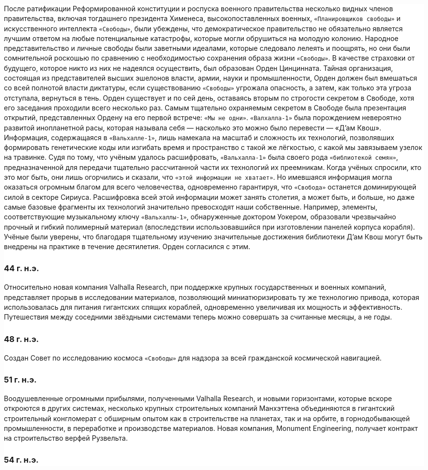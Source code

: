 После ратификации Реформированной конституции и роспуска военного правительства несколько видных членов правительства, включая тогдашнего президента Хименеса, высокопоставленных военных, `«Планировщиков свободы»` и искусственного интеллекта `«Свободы»`, были убеждены, что демократическое правительство не обязательно является лучшим ответом на любые потенциальные катастрофы, которые могли обрушиться на молодую колонию. Народное представительство и личные свободы были заветными идеалами, которые следовало лелеять и поощрять, но они были сомнительной роскошью по сравнению с необходимостью сохранения образа жизни `«Свободы»`. В качестве страховки от будущего, которое никто из них не надеялся осуществить, был образован Орден Цинцинната. Тайная организация, состоящая из представителей высших эшелонов власти, армии, науки и промышленности, Орден должен был вмешаться со всей полнотой власти диктатуры, если существованию `«Свободы»` угрожала опасность, а затем, как только эта угроза отступала, вернуться в тень. Орден существует и по сей день, оставаясь вторым по строгости секретом в Свободе, хотя его заседания проходили всего несколько раз. Самым тщательно охраняемым секретом в Свободе была презентация открытий, представленных Ордену на его первой встрече: `«Мы не одни»`. `«Валхалла-1»` была порождением невероятно развитой инопланетной расы, которая называла себя — насколько это можно было перевести — «Д’ам Квош». Информация, содержащаяся в `«Вальхалле-1»`, лишь намекала на масштаб и сложность их технологий, позволявших формировать генетические коды или изгибать время и пространство с такой же лёгкостью, с какой мы завязываем узелок на травинке. Судя по тому, что учёным удалось расшифровать, `«Вальхалла-1»` была своего рода `«библиотекой семян»`, предназначенной для передачи тщательно рассчитанной части их технологий их преемникам. Когда учёных спросили, кто это мог быть, они лишь огорчились и сказали, что `«этой информации не хватает»`. Но имевшаяся информация могла оказаться огромным благом для всего человечества, одновременно гарантируя, что `«Свобода»` останется доминирующей силой в секторе Сириуса. Расшифровка всей этой информации может занять столетия, а может быть, и больше, но даже самые базовые фрагменты их технологий значительно превосходят наши собственные. Например, элементы, соответствующие музыкальному ключу `«Вальхаллы-1»`, обнаруженные доктором Уокером, образовали чрезвычайно прочный и гибкий полимерный материал (впоследствии использовавшийся при изготовлении панелей корпуса корабля). Учёные были уверены, что благодаря тщательному изучению значительные достижения библиотеки Д’ам Квош могут быть внедрены на практике в течение десятилетия. Орден согласился с этим.

### 44 г. н.э.

Относительно новая компания Valhalla Research, при поддержке крупных государственных и военных компаний, представляет прорыв в исследовании материалов, позволяющий миниатюризировать ту же технологию привода, которая использовалась для питания гигантских спящих кораблей, одновременно увеличивая их мощность и эффективность. Путешествия между соседними звёздными системами теперь можно совершать за считанные месяцы, а не годы.

### 48 г. н.э.

Создан Совет по исследованию космоса `«Свободы»` для надзора за всей гражданской космической навигацией.

### 51 г. н.э.

Воодушевленные огромными прибылями, полученными Valhalla Research, и новыми горизонтами, которые вскоре откроются в других системах, несколько крупных строительных компаний Манхэттена объединяются в гигантский строительный конгломерат с обширным опытом как в строительстве на планетах, так и на орбите, в горнодобывающей промышленности, в переработке и производстве материалов. Новая компания, Monument Engineering, получает контракт на строительство верфей Рузвельта.

### 54 г. н.э.
